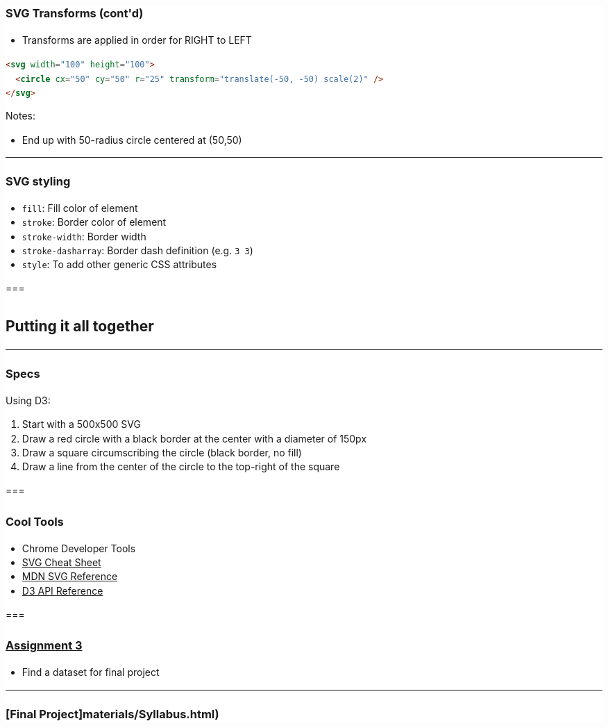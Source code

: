 
### SVG Transforms (cont'd)

- Transforms are applied in order for RIGHT to LEFT

```html
<svg width="100" height="100">
  <circle cx="50" cy="50" r="25" transform="translate(-50, -50) scale(2)" />
</svg>
```

Notes:

- End up with 50-radius circle centered at (50,50)

---

### SVG styling

- `fill`: Fill color of element
- `stroke`: Border color of element
- `stroke-width`: Border width
- `stroke-dasharray`: Border dash definition (e.g. `3 3`)
- `style`: To add other generic CSS attributes

===

## Putting it all together

---

### Specs

Using D3:

1. Start with a 500x500 SVG
2. Draw a red circle with a black border at the center with a diameter of 150px
3. Draw a square circumscribing the circle (black border, no fill)
4. Draw a line from the center of the circle to the top-right of the square

===

### Cool Tools

- Chrome Developer Tools
- [SVG Cheat Sheet](https://learn-the-web.algonquindesign.ca/topics/svg-cheat-sheet/)
- [MDN SVG Reference](https://developer.mozilla.org/en-US/docs/Web/SVG)
- [D3 API Reference](https://github.com/d3/d3/blob/master/API.md)

===

### [Assignment 3](../Assignment/Assignment%203.md)

- Find a dataset for final project

---

### [Final Project]materials/Syllabus.html)
